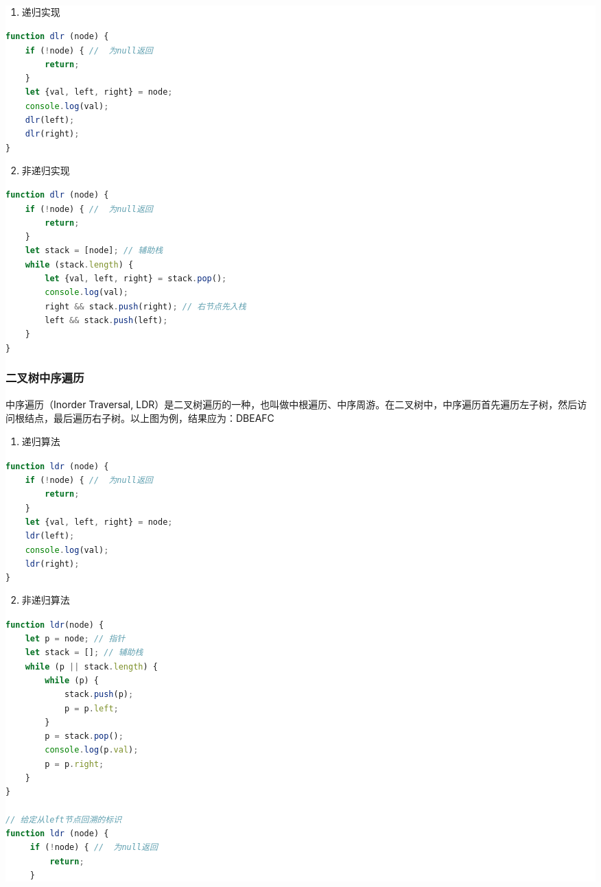 1. 递归实现

```js
function dlr (node) {
    if (!node) { //  为null返回
        return;
    }
    let {val, left, right} = node;
    console.log(val);
    dlr(left);
    dlr(right);
}
```

2. 非递归实现
```js
function dlr (node) {
    if (!node) { //  为null返回
        return;
    }
    let stack = [node]; // 辅助栈
    while (stack.length) {
        let {val, left, right} = stack.pop();
        console.log(val);
        right && stack.push(right); // 右节点先入栈
        left && stack.push(left);
    }
}
```

### 二叉树中序遍历
中序遍历（Inorder Traversal, LDR）是二叉树遍历的一种，也叫做中根遍历、中序周游。在二叉树中，中序遍历首先遍历左子树，然后访问根结点，最后遍历右子树。以上图为例，结果应为：DBEAFC
1. 递归算法
```js
function ldr (node) {
    if (!node) { //  为null返回
        return;
    }
    let {val, left, right} = node;
    ldr(left);
    console.log(val);
    ldr(right);
}
```
2. 非递归算法
```js
function ldr(node) {
    let p = node; // 指针
    let stack = []; // 辅助栈
    while (p || stack.length) {
        while (p) {
            stack.push(p);
            p = p.left;
        }
        p = stack.pop();
        console.log(p.val);
        p = p.right;
    }
}

// 给定从left节点回溯的标识
function ldr (node) {
     if (!node) { //  为null返回
         return;
     }
```